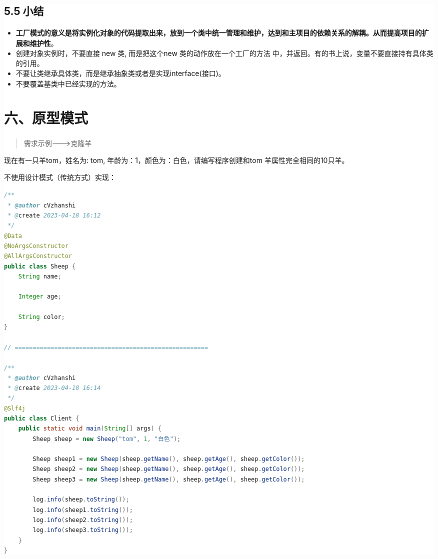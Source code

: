 ## 5.5 小结

- **工厂模式的意义是将实例化对象的代码提取出来，放到一个类中统一管理和维护，达到和主项目的依赖关系的解耦。从而提高项目的扩展和维护性**。
- 创建对象实例时，不要直接 new 类, 而是把这个new 类的动作放在一个工厂的方法 中，并返回。有的书上说，变量不要直接持有具体类的引用。
- 不要让类继承具体类，而是继承抽象类或者是实现interface(接口)。
- 不要覆盖基类中已经实现的方法。

# 六、原型模式

> 需求示例--->克隆羊

现在有一只羊tom，姓名为: tom, 年龄为：1，颜色为：白色，请编写程序创建和tom 羊属性完全相同的10只羊。

不使用设计模式（传统方式）实现：

```java
/**
 * @author cVzhanshi
 * @create 2023-04-18 16:12
 */
@Data
@NoArgsConstructor
@AllArgsConstructor
public class Sheep {
    String name;

    Integer age;

    String color;
}

// ======================================================

/**
 * @author cVzhanshi
 * @create 2023-04-18 16:14
 */
@Slf4j
public class Client {
    public static void main(String[] args) {
        Sheep sheep = new Sheep("tom", 1, "白色");

        Sheep sheep1 = new Sheep(sheep.getName(), sheep.getAge(), sheep.getColor());
        Sheep sheep2 = new Sheep(sheep.getName(), sheep.getAge(), sheep.getColor());
        Sheep sheep3 = new Sheep(sheep.getName(), sheep.getAge(), sheep.getColor());

        log.info(sheep.toString());
        log.info(sheep1.toString());
        log.info(sheep2.toString());
        log.info(sheep3.toString());
    }
}
```
